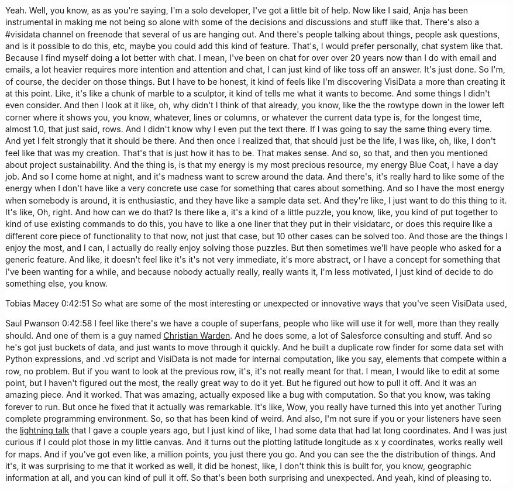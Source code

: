Yeah. Well, you know, as as you're saying, I'm a solo developer, I've got a little bit of help. Now like I said, Anja has been instrumental in making me not being so alone with some of the decisions and discussions and stuff like that. There's also a #visidata channel on freenode that several of us are hanging out. And there's people talking about things, people ask questions, and is it possible to do this, etc, maybe you could add this kind of feature. That's, I would prefer personally, chat system like that. Because I find myself doing a lot better with chat. I mean, I've been on chat for over over 20 years now than I do with email and emails, a lot heavier requires more intention and attention and chat, I can just kind of like toss off an answer. It's just done. So I'm, of course, the decider on those things. But I have to be honest, it kind of feels like I'm discovering VisiData a more than creating it at this point. Like, it's like a chunk of marble to a sculptor, it kind of tells me what it wants to become. And some things I didn't even consider. And then I look at it like, oh, why didn't I think of that already, you know, like the the rowtype down in the lower left corner where it shows you, you know, whatever, lines or columns, or whatever the current data type is, for the longest time, almost 1.0, that just said, rows. And I didn't know why I even put the text there. If I was going to say the same thing every time. And yet I felt strongly that it should be there. And then once I realized that, that should just be the life, I was like, oh, like, I don't feel like that was my creation. That's that is just how it has to be. That makes sense. And so, so that, and then you mentioned about project sustainability. And the thing is, is that my energy is my most precious resource, my energy Blue Coat, I have a day job. And so I come home at night, and it's madness want to screw around the data. And there's, it's really hard to like some of the energy when I don't have like a very concrete use case for something that cares about something. And so I have the most energy when somebody is around, it is enthusiastic, and they have like a sample data set. And they're like, I just want to do this thing to it. It's like, Oh, right. And how can we do that? Is there like a, it's a kind of a little puzzle, you know, like, you kind of put together to kind of use existing commands to do this, you have to like a one liner that they put in their visidatarc, or does this require like a different core piece of functionality to that now, not just that case, but 10 other cases can be solved too. And those are the things I enjoy the most, and I can, I actually do really enjoy solving those puzzles. But then sometimes we'll have people who asked for a generic feature. And like, it doesn't feel like it's it's not very immediate, it's more abstract, or I have a concept for something that I've been wanting for a while, and because nobody actually really, really wants it, I'm less motivated, I just kind of decide to do something else, you know.

Tobias Macey
0:42:51
So what are some of the most interesting or unexpected or innovative ways that you've seen VisiData used,

Saul Pwanson
0:42:58
I feel like there's we have a couple of superfans, people who like will use it for well, more than they really should. And one of them is a guy named [Christian Warden](https://www.octoberswimmer.com/salesforce-consulting/). And he does some, a lot of Salesforce consulting and stuff. And so he's got just buckets of data, and just wants to move through it quickly. And he built a duplicate row finder for some data set with Python expressions, and .vd script and VisiData is not made for internal computation, like you say, elements that compete within a row, no problem. But if you want to look at the previous row, it's, it's not really meant for that. I mean, I would like to edit at some point, but I haven't figured out the most, the really great way to do it yet. But he figured out how to pull it off. And it was an amazing piece. And it worked. That was amazing, actually exposed like a bug with computation. So that you know, was taking forever to run. But once he fixed that it actually was remarkable. It's like, Wow, you really have turned this into yet another Turing complete programming environment. So, so that has been kind of weird. And also, I'm not sure if you or your listeners have seen the [lightning talk](https://www.youtube.com/watch?v=N1CBDTgGtOU) that I gave a couple years ago, but I just kind of like, I had some data that had lat long coordinates. And I was just curious if I could plot those in my little canvas. And it turns out the plotting latitude longitude as x y coordinates, works really well for maps. And if you've got even like, a million points, you just there you go. And you can see the the distribution of things. And it's, it was surprising to me that it worked as well, it did be honest, like, I don't think this is built for, you know, geographic information at all, and you can kind of pull it off. So that's been both surprising and unexpected. And yeah, kind of pleasing to.
